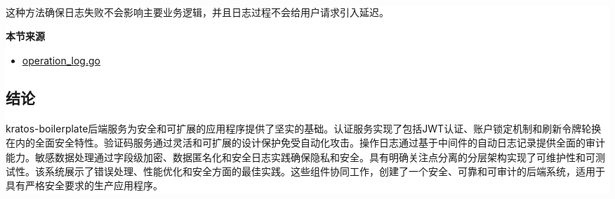 这种方法确保日志失败不会影响主要业务逻辑，并且日志过程不会给用户请求引入延迟。

**本节来源**
- [operation_log.go](file://internal/server/middleware/operation_log.go#L40-L45)

## 结论
kratos-boilerplate后端服务为安全和可扩展的应用程序提供了坚实的基础。认证服务实现了包括JWT认证、账户锁定机制和刷新令牌轮换在内的全面安全特性。验证码服务通过灵活和可扩展的设计保护免受自动化攻击。操作日志通过基于中间件的自动日志记录提供全面的审计能力。敏感数据处理通过字段级加密、数据匿名化和安全日志实践确保隐私和安全。具有明确关注点分离的分层架构实现了可维护性和可测试性。该系统展示了错误处理、性能优化和安全方面的最佳实践。这些组件协同工作，创建了一个安全、可靠和可审计的后端系统，适用于具有严格安全要求的生产应用程序。